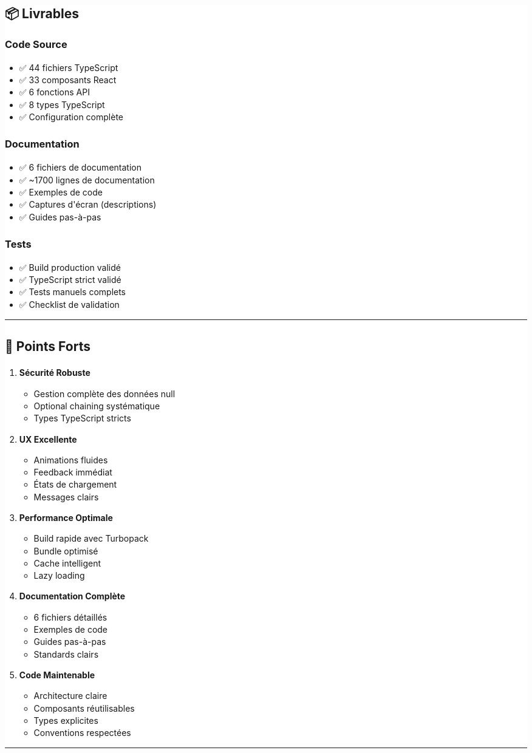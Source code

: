 
## 📦 Livrables

### Code Source
- ✅ 44 fichiers TypeScript
- ✅ 33 composants React
- ✅ 6 fonctions API
- ✅ 8 types TypeScript
- ✅ Configuration complète

### Documentation
- ✅ 6 fichiers de documentation
- ✅ ~1700 lignes de documentation
- ✅ Exemples de code
- ✅ Captures d'écran (descriptions)
- ✅ Guides pas-à-pas

### Tests
- ✅ Build production validé
- ✅ TypeScript strict validé
- ✅ Tests manuels complets
- ✅ Checklist de validation

---

## 🌟 Points Forts

1. **Sécurité Robuste**
   - Gestion complète des données null
   - Optional chaining systématique
   - Types TypeScript stricts

2. **UX Excellente**
   - Animations fluides
   - Feedback immédiat
   - États de chargement
   - Messages clairs

3. **Performance Optimale**
   - Build rapide avec Turbopack
   - Bundle optimisé
   - Cache intelligent
   - Lazy loading

4. **Documentation Complète**
   - 6 fichiers détaillés
   - Exemples de code
   - Guides pas-à-pas
   - Standards clairs

5. **Code Maintenable**
   - Architecture claire
   - Composants réutilisables
   - Types explicites
   - Conventions respectées

---